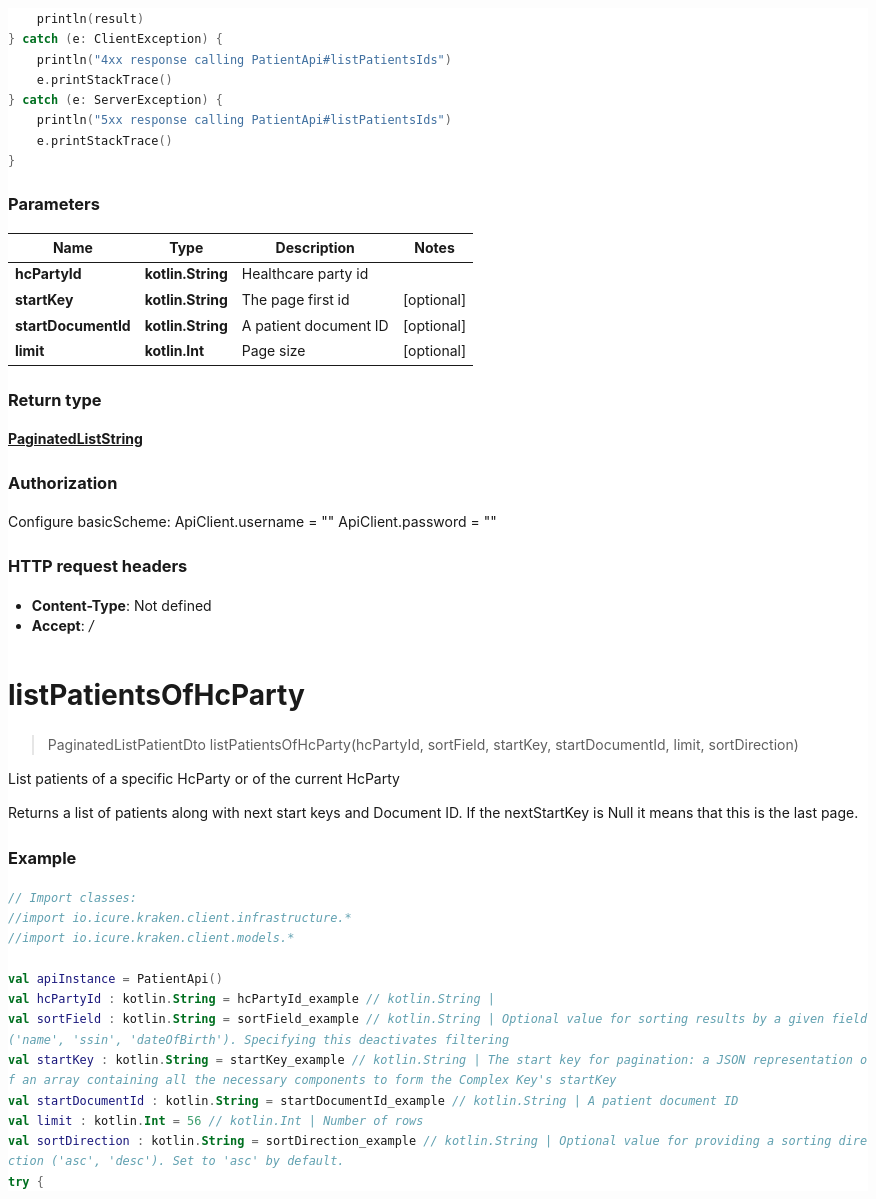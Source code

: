 ```kotlin
    println(result)
} catch (e: ClientException) {
    println("4xx response calling PatientApi#listPatientsIds")
    e.printStackTrace()
} catch (e: ServerException) {
    println("5xx response calling PatientApi#listPatientsIds")
    e.printStackTrace()
}
```

### Parameters

Name | Type | Description  | Notes
------------- | ------------- | ------------- | -------------
 **hcPartyId** | **kotlin.String**| Healthcare party id |
 **startKey** | **kotlin.String**| The page first id | [optional]
 **startDocumentId** | **kotlin.String**| A patient document ID | [optional]
 **limit** | **kotlin.Int**| Page size | [optional]

### Return type

[**PaginatedListString**](PaginatedListString.md)

### Authorization


Configure basicScheme:
    ApiClient.username = ""
    ApiClient.password = ""

### HTTP request headers

 - **Content-Type**: Not defined
 - **Accept**: */*

<a name="listPatientsOfHcParty"></a>
# **listPatientsOfHcParty**
> PaginatedListPatientDto listPatientsOfHcParty(hcPartyId, sortField, startKey, startDocumentId, limit, sortDirection)

List patients of a specific HcParty or of the current HcParty 

Returns a list of patients along with next start keys and Document ID. If the nextStartKey is Null it means that this is the last page.

### Example
```kotlin
// Import classes:
//import io.icure.kraken.client.infrastructure.*
//import io.icure.kraken.client.models.*

val apiInstance = PatientApi()
val hcPartyId : kotlin.String = hcPartyId_example // kotlin.String | 
val sortField : kotlin.String = sortField_example // kotlin.String | Optional value for sorting results by a given field ('name', 'ssin', 'dateOfBirth'). Specifying this deactivates filtering
val startKey : kotlin.String = startKey_example // kotlin.String | The start key for pagination: a JSON representation of an array containing all the necessary components to form the Complex Key's startKey
val startDocumentId : kotlin.String = startDocumentId_example // kotlin.String | A patient document ID
val limit : kotlin.Int = 56 // kotlin.Int | Number of rows
val sortDirection : kotlin.String = sortDirection_example // kotlin.String | Optional value for providing a sorting direction ('asc', 'desc'). Set to 'asc' by default.
try {
```